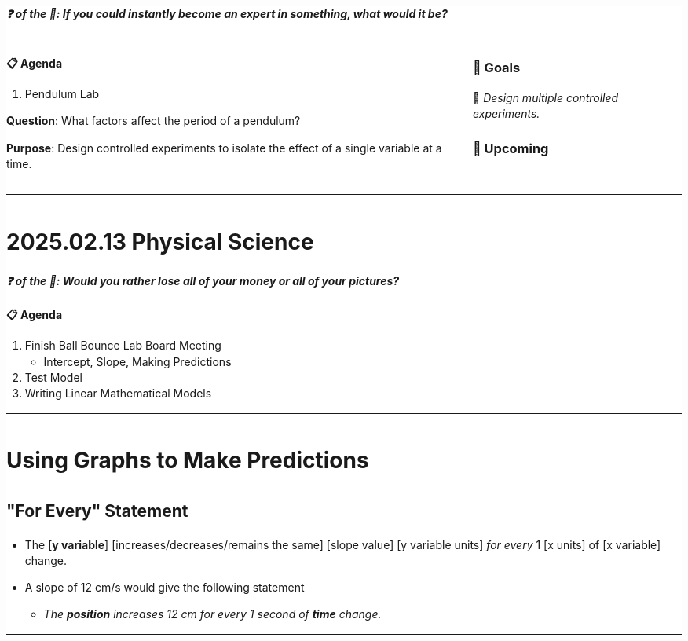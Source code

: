 ##### **❓ of the 📅**: If you could instantly become an expert in something, what would it be?

<div class ='columns'>

 <div>

#### 📋 Agenda

1. Pendulum Lab

**Question**: What factors affect the period of a pendulum?

**Purpose**: Design controlled experiments to isolate the effect of a single variable at a time. 

</div>

<div>

### 🎯 Goals

🥅 _Design multiple controlled experiments._

### 📆 Upcoming

</div>
</div>

---

# 2025.02.13 **Physical Science**

##### **❓ of the 📅**: Would you rather lose all of your money or all of your pictures?


#### 📋 Agenda

1. Finish Ball Bounce Lab Board Meeting
    - Intercept, Slope, Making Predictions
2. Test Model
3. Writing Linear Mathematical Models

---


# Using Graphs to Make Predictions

## "For Every" Statement

* The [**y variable**] [increases/decreases/remains the same] [slope value] [y variable units] _for every_ 1 [x units] of [x variable] change.

* A slope of 12 cm/s would give the following statement
    * _The **position** increases 12 cm for every 1 second of **time** change._

---